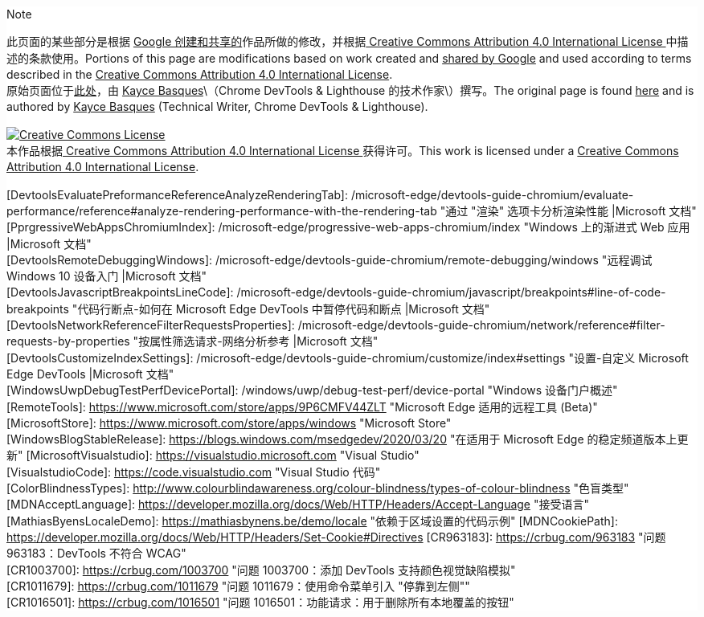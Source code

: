 [CR1050999]: https://crbug.com/1050999 "问题 1050999：“属性”选项卡"  
[CR1051466]: https://crbug.com/1051466 "问题 1051466：支持 DevTools 中的 COOP/COEP 调试"  
[CR1054447]: https://crbug.com/1054447 "问题 1054447：更新 DevTools 时间线中的性能指标"  
[CR1051822]: https://crbug.com/1051822 "问题 1051822：DevTools：将 UI 添加到仿真区域设置"
[CR1041830]: https://crbug.com/1041830 "问题 1041830：改进断点颜色"
[ CR1050855]: https://crbug.com/1050855  "问题 1050855：难以发现设置视图"
[CR1050855]: https://crbug.com/1050855 "Issue 1050855: Settings view is difficult to discover"
[CR1056348]: https://crbug.com/1056348 "问题 1056348：信息栏组件刷新"

[ COOP]: https://docs.google.com/document/d/1zDlfvfTJ_9e8Jdc8ehuV4zMEu9ySMCiTGMS9y0GU92k/edit#bookmark=id.tu4hyy6v12wn  "COOP 和 COEP 详解——跨域开放者策略"   
[COOP]: https://docs.google.com/document/d/1zDlfvfTJ_9e8Jdc8ehuV4zMEu9ySMCiTGMS9y0GU92k/edit#bookmark=id.tu4hyy6v12wn "COOP and COEP explained - Cross-Origin Opener Policy"  
[ COEP]: https://docs.google.com/document/d/1zDlfvfTJ_9e8Jdc8ehuV4zMEu9ySMCiTGMS9y0GU92k/edit#bookmark=id.uo6kivyh0ge2  "COOP 和 COEP 详解——跨域嵌入程序策略" 
[COEP]: https://docs.google.com/document/d/1zDlfvfTJ_9e8Jdc8ehuV4zMEu9ySMCiTGMS9y0GU92k/edit#bookmark=id.uo6kivyh0ge2 "COOP and COEP explained - Cross-Origin Embedder Policy"  

[GithubGoogleChromeLighthouse]: https://github.com/GoogleChrome/lighthouse "灯塔 GitHub 存储库"  

> [!NOTE]
> <span data-ttu-id="e08b6-310">此页面的某些部分是根据 [Google 创建和共享的][GoogleSitePolicies]作品所做的修改，并根据[ Creative Commons Attribution 4.0 International License ][CCA4IL]中描述的条款使用。</span><span class="sxs-lookup"><span data-stu-id="e08b6-310">Portions of this page are modifications based on work created and [shared by Google][GoogleSitePolicies] and used according to terms described in the [Creative Commons Attribution 4.0 International License][CCA4IL].</span></span>  
> <span data-ttu-id="e08b6-311">原始页面位于[此处](https://developers.google.com/web/updates/2020/03/devtools/index)，由 [Kayce Basques][KayceBasques]\（Chrome DevTools \& Lighthouse 的技术作家\）撰写。</span><span class="sxs-lookup"><span data-stu-id="e08b6-311">The original page is found [here](https://developers.google.com/web/updates/2020/03/devtools/index) and is authored by [Kayce Basques][KayceBasques] \(Technical Writer, Chrome DevTools \& Lighthouse\).</span></span>  

[![Creative Commons License][CCby4Image]][CCA4IL]  
<span data-ttu-id="e08b6-313">本作品根据[ Creative Commons Attribution 4.0 International License ][CCA4IL]获得许可。</span><span class="sxs-lookup"><span data-stu-id="e08b6-313">This work is licensed under a [Creative Commons Attribution 4.0 International License][CCA4IL].</span></span>  

[CCA4IL]: https://creativecommons.org/licenses/by/4.0  
[CCby4Image]: https://i.creativecommons.org/l/by/4.0/88x31.png  
[GoogleSitePolicies]: https://developers.google.com/terms/site-policies  
[KayceBasques]: https://developers.google.com/web/resources/contributors/kaycebasques  


[PostTweetEdgeDevTools]: https://twitter.com/intent/tweet?text=@EdgeDevTools "@EdgeDevTools | 发布推文"  
[EdgeDevToolsTwitterAccount]: https://twitter.com/EdgeDevTools "@EdgeDevTools Twitter 帐户"  
[GitHubMicrosoftDocsEdgeDeveloperNewIssue]: https://github.com/MicrosoftDocs/edge-developer/issues/new?title=[DevTools%20Docs%20Feedback] "新问题-MicrosoftDocs/edge-开发人员-GitHub"  
[MicrosoftEdgePreviewChannels]: https://www.microsoftedgeinsider.com/download "Microsoft Edge 预览频道"  
[TheWebWeWant]: https://webwewant.fyi "我们想要的网络"  
[WhatsNew81]: ../01/devtools.md "DevTools (Microsoft Edge 81) 中的新增功能 |Microsoft 文档"  
[DevToolsCommandMenuIndex]: /microsoft-edge/devtools-guide-chromium/command-menu/index "通过 Microsoft Edge DevTools 命令菜单运行命令 |Microsoft 文档"  
[DevtoolsCssReferenceColorPicker]: /microsoft-edge/devtools-guide-chromium/css/reference#change-colors-with-the-color-picker "通过颜色选取器更改颜色 |Microsoft 文档"  
[DevtoolsCssIndex]: /microsoft-edge/devtools-guide-chromium/css/index "开始使用查看和更改 CSS |Microsoft 文档"  
[DevtoolsCustomizePlacementsChangeMainMenu]: /microsoft-edge/devtools-guide-chromium/customize/placement#change-placement-from-the-main-menu "从主菜单更改位置 |Microsoft 文档"  
[DevtoolsEvaluatePerformanceReferenceViewMainThreadActivity]: /microsoft-edge/devtools-guide-chromium/evaluate-performance/reference#view-main-thread-activity "查看主线程活动 |Microsoft 文档"  
[DevtoolsEvaluatePreformanceReferenceAnalyzeRenderingTab]: /microsoft-edge/devtools-guide-chromium/evaluate-performance/reference#analyze-rendering-performance-with-the-rendering-tab "通过 "渲染" 选项卡分析渲染性能 |Microsoft 文档"  
[PprgressiveWebAppsChromiumIndex]: /microsoft-edge/progressive-web-apps-chromium/index "Windows 上的渐进式 Web 应用 |Microsoft 文档"  
[DevtoolsRemoteDebuggingWindows]: /microsoft-edge/devtools-guide-chromium/remote-debugging/windows "远程调试 Windows 10 设备入门 |Microsoft 文档"  
[DevtoolsJavascriptBreakpointsLineCode]: /microsoft-edge/devtools-guide-chromium/javascript/breakpoints#line-of-code-breakpoints "代码行断点-如何在 Microsoft Edge DevTools 中暂停代码和断点 |Microsoft 文档"
[DevtoolsNetworkReferenceFilterRequestsProperties]: /microsoft-edge/devtools-guide-chromium/network/reference#filter-requests-by-properties "按属性筛选请求-网络分析参考 |Microsoft 文档"  
[DevtoolsCustomizeIndexSettings]: /microsoft-edge/devtools-guide-chromium/customize/index#settings "设置-自定义 Microsoft Edge DevTools |Microsoft 文档"  
[WindowsUwpDebugTestPerfDevicePortal]: /windows/uwp/debug-test-perf/device-portal "Windows 设备门户概述"  
[RemoteTools]: https://www.microsoft.com/store/apps/9P6CMFV44ZLT "Microsoft Edge 适用的远程工具 (Beta)"  
[MicrosoftStore]: https://www.microsoft.com/store/apps/windows "Microsoft Store"  
[WindowsBlogStableRelease]: https://blogs.windows.com/msedgedev/2020/03/20 "在适用于 Microsoft Edge 的稳定频道版本上更新"
[MicrosoftVisualstudio]: https://visualstudio.microsoft.com "Visual Studio"  
[VisualstudioCode]: https://code.visualstudio.com "Visual Studio 代码"  
[ColorBlindnessTypes]: http://www.colourblindawareness.org/colour-blindness/types-of-colour-blindness "色盲类型"  
[MDNAcceptLanguage]: https://developer.mozilla.org/docs/Web/HTTP/Headers/Accept-Language "接受语言"
[MathiasByensLocaleDemo]: https://mathiasbynens.be/demo/locale "依赖于区域设置的代码示例"
[MDNCookiePath]: https://developer.mozilla.org/docs/Web/HTTP/Headers/Set-Cookie#Directives
[CR963183]: https://crbug.com/963183 "问题 963183：DevTools 不符合 WCAG"  
[CR1003700]: https://crbug.com/1003700 "问题 1003700：添加 DevTools 支持颜色视觉缺陷模拟"  
[CR1011679]: https://crbug.com/1011679 "问题 1011679：使用命令菜单引入 "停靠到左侧""  
[CR1016501]: https://crbug.com/1016501 "问题 1016501：功能请求：用于删除所有本地覆盖的按钮"  